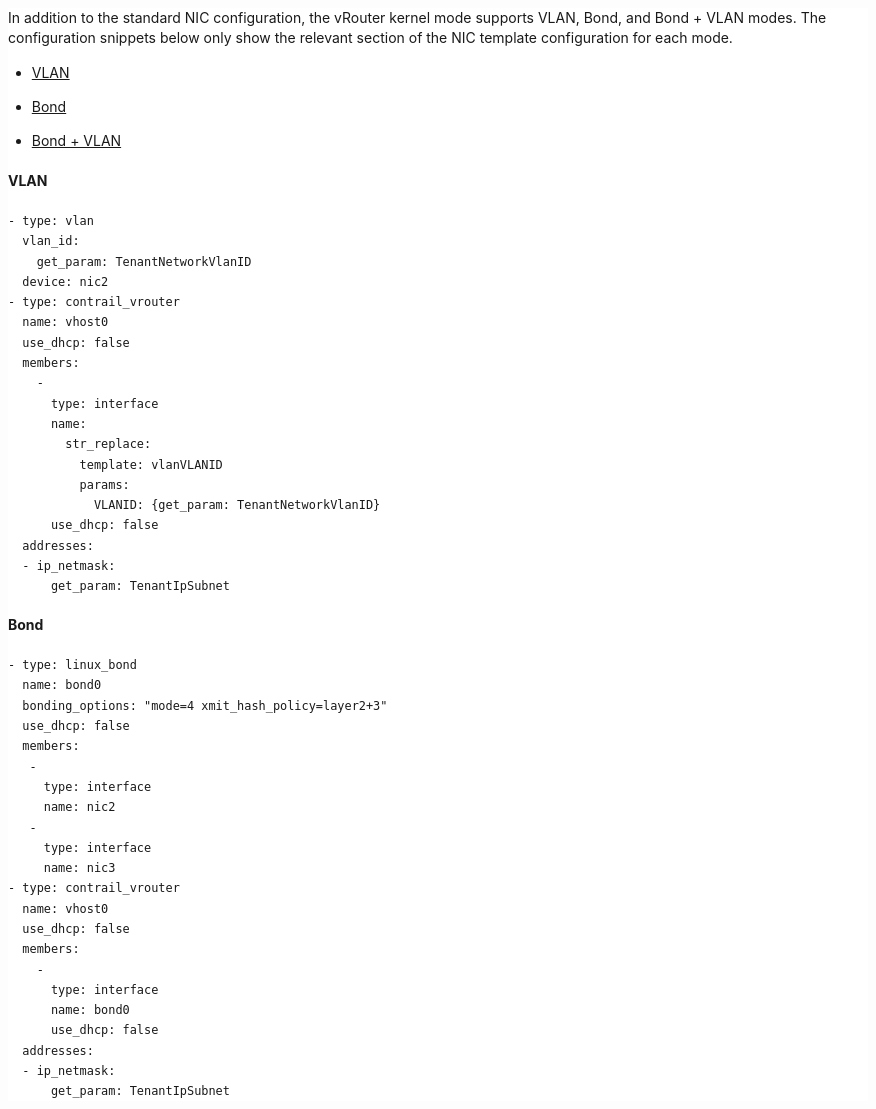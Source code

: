 In addition to the standard NIC configuration, the vRouter kernel mode
supports VLAN, Bond, and Bond + VLAN modes. The configuration snippets
below only show the relevant section of the NIC template configuration
for each mode.

-   [VLAN](setting-up-contrail-rhosp16-overcloud.html#jd0e459)

-   [Bond](setting-up-contrail-rhosp16-overcloud.html#jd0e465)

-   [Bond + VLAN](setting-up-contrail-rhosp16-overcloud.html#jd0e471)

#### VLAN

<div id="jd0e462" class="sample" dir="ltr">

<div class="output" dir="ltr">

    - type: vlan
      vlan_id:
        get_param: TenantNetworkVlanID
      device: nic2
    - type: contrail_vrouter
      name: vhost0
      use_dhcp: false
      members:
        -
          type: interface
          name:
            str_replace:
              template: vlanVLANID
              params:
                VLANID: {get_param: TenantNetworkVlanID}
          use_dhcp: false
      addresses:
      - ip_netmask:
          get_param: TenantIpSubnet

</div>

</div>

#### Bond

<div id="jd0e468" class="sample" dir="ltr">

<div class="output" dir="ltr">

    - type: linux_bond
      name: bond0
      bonding_options: "mode=4 xmit_hash_policy=layer2+3"
      use_dhcp: false
      members:
       -
         type: interface
         name: nic2
       -
         type: interface
         name: nic3
    - type: contrail_vrouter
      name: vhost0
      use_dhcp: false
      members:
        -
          type: interface
          name: bond0
          use_dhcp: false
      addresses:
      - ip_netmask:
          get_param: TenantIpSubnet